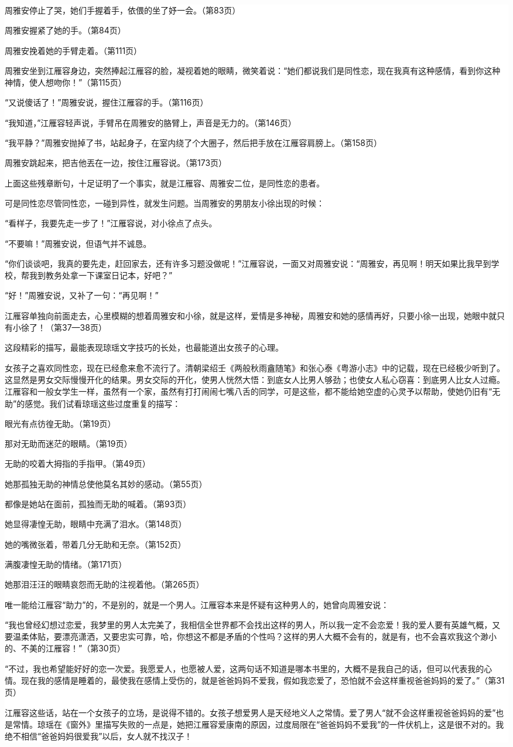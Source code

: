 周雅安停止了哭，她们手握着手，依偎的坐了妤一会。（第83页）

周雅安握紧了她的手。（第84页）

周雅安挽着她的手臂走着。（第111页）

周雅安坐到江雁容身边，突然捧起江雁容的脸，凝视着她的眼睛，微笑着说：“她们都说我们是同性恋，现在我真有这种感情，看到你这种神情，使人想吻你！”（第115页）

“又说傻话了！”周雅安说，握住江雁容的手。（第116页）

“我知道，”江雁容轻声说，手臂吊在周雅安的胳臂上，声音是无力的。（第146页）

“我平静？”周雅安抛掉了书，站起身子，在室内绕了个大圈子，然后把手放在江雁容肩膀上。（第158页）

周雅安跳起来，把吉他丟在一边，按住江雁容说。（第173页）

上面这些残章断句，十足证明了一个事实，就是江雁容、周雅安二位，是同性恋的患者。

可是同性恋尽管同性恋，一碰到异性，就发生问题。当周雅安的男朋友小徐出现的时候：

“看样子，我要先走一步了！”江雁容说，对小徐点了点头。

“不要嘛！”周雅安说，但语气并不诚恳。

“你们谈谈吧，我真的要先走，赶回家去，还有许多习题没做呢！”江雁容说，一面又对周雅安说：“周雅安，再见啊！明天如果比我早到学校，帮我到教务处拿一下课室日记本，好吧？”

“好！”周雅安说，又补了一句：“再见啊！”

江雁容单独向前面走去，心里模糊的想着周雅安和小徐，就是这样，爱情是多神秘，周雅安和她的感情再好，只要小徐一出现，她眼中就只有小徐了！（第37—38页）

这段精彩的描写，最能表现琼瑶文字技巧的长处，也最能道出女孩子的心理。

女孩子之喜欢同性恋，现在已经愈来愈不流行了。清朝梁绍壬《两般秋雨盦随笔》和张心泰《粤游小志》中的记载，现在已经极少听到了。这显然是男女交际慢慢开化的结果。男女交际的开化，使男人恍然大悟：到底女人比男人够劲；也使女人私心窃喜：到底男人比女人过瘾。江雁容和一般女学生一样，虽然有一个家，虽然有打打闹闹七嘴八舌的同学，可是这些，都不能给她空虚的心灵予以帮助，使她仍旧有“无助”的感觉。我们试看琼瑶这些过度重复的描写：

眼光有点彷徨无助。（第19页）

那对无助而迷茫的眼睛。（第19页）

无助的咬着大拇指的手指甲。（第49页）

她那孤独无助的神情总使他莫名其妙的感动。（第55页）

都像是她站在面前，孤独而无助的喊着。（第93页）

她显得凄惶无助，眼睛中充满了泪水。（第148页）

她的嘴微张着，带着几分无助和无奈。（第152页）

满腹凄惶无助的情绪。（第171页）

她那泪汪汪的眼睛哀怨而无助的注视着他。（第265页）

唯一能给江雁容“助力”的，不是别的，就是一个男人。江雁容本来是怀疑有这种男人的，她曾向周雅安说：

“我也曾经幻想过恋爱，我梦里的男人太完美了，我相信全世界都不会找出这样的男人，所以我一定不会恋爱！我的爱人要有英雄气概，又要温柔体贴，要漂亮潇洒，又要忠实可靠，哈，你想这不都是矛盾的个性吗？这样的男人大概不会有的，就是有，也不会喜欢我这个渺小的、不美的江雁容！”（第30页）

“不过，我也希望能好好的恋一次爱。我愿爱人，也愿被人爱，这两句话不知道是哪本书里的，大概不是我自己的话，但可以代表我的心情。现在我的感情是睡着的，最使我在感情上受伤的，就是爸爸妈妈不爱我，假如我恋爱了，恐怕就不会这样重视爸爸妈妈的爱了。”（第31页）

江雁容这些话，站在一个女孩子的立场，是说得不错的。女孩子想爱男人是天经地义人之常情。爱了男人“就不会这样重视爸爸妈妈的爱”也是常情。琼瑶在《窗外》里描写失败的一点是，她把江雁容爱康南的原因，过度局限在“爸爸妈妈不爱我”的一件伏机上，这是很不对的。我绝不相信“爸爸妈妈很爱我”以后，女人就不找汉子！
